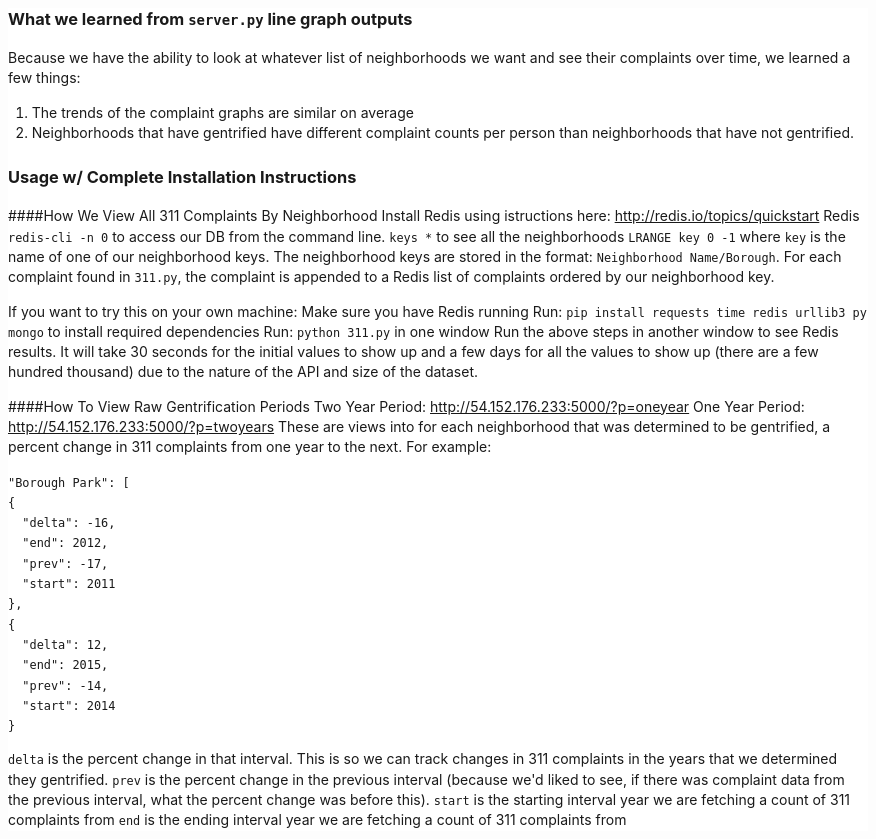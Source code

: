 ### What we learned from `server.py` line graph outputs
Because we have the ability to look at whatever list of neighborhoods we want and see their complaints over time, we learned a few things:
1) The trends of the complaint graphs are similar on average
2) Neighborhoods that have gentrified have different complaint counts per person than neighborhoods that have not gentrified.



### Usage w/ Complete Installation Instructions

####How We View All 311 Complaints By Neighborhood
Install Redis using istructions here: http://redis.io/topics/quickstart
Redis `redis-cli -n 0` to access our DB from the command line.
`keys *` to see all the neighborhoods
`LRANGE key 0 -1`  where `key` is the name of one of our neighborhood keys. The neighborhood keys are stored in the format: `Neighborhood Name/Borough`. For each complaint found in `311.py`, the complaint is appended to a Redis list of complaints ordered by our neighborhood key.

If you want to try this on your own machine:
Make sure you have Redis running
Run: `pip install requests time redis urllib3 pymongo` to install required dependencies
Run: `python 311.py` in one window
Run the above steps in another window to see Redis results. It will take 30 seconds for the initial values to show up and a few days for all the values to show up (there are a few hundred thousand) due to the nature of the API and size of the dataset.

####How To View Raw Gentrification Periods
Two Year Period: http://54.152.176.233:5000/?p=oneyear
One Year Period: http://54.152.176.233:5000/?p=twoyears
These are views into for each neighborhood that was determined to be gentrified, a percent change in 311 complaints from one year to the next.
For example:

    "Borough Park": [
    {
      "delta": -16, 
      "end": 2012, 
      "prev": -17, 
      "start": 2011
    }, 
    {
      "delta": 12, 
      "end": 2015, 
      "prev": -14, 
      "start": 2014
    }
 
`delta` is the percent change in that interval. This is so we can track changes in 311 complaints in the years that we determined they gentrified.
`prev` is the percent change in the previous interval (because we'd liked to see, if there was complaint data from the previous interval, what the percent change was before this).
`start` is the starting interval year we are fetching a count of 311 complaints from
`end` is the ending interval year  we are fetching a count of 311 complaints from

